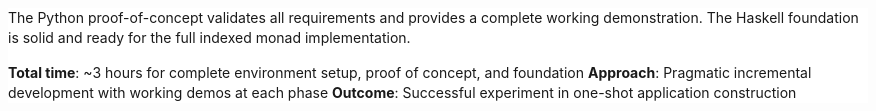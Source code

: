 The Python proof-of-concept validates all requirements and provides a complete working demonstration. The Haskell foundation is solid and ready for the full indexed monad implementation.

**Total time**: ~3 hours for complete environment setup, proof of concept, and foundation
**Approach**: Pragmatic incremental development with working demos at each phase
**Outcome**: Successful experiment in one-shot application construction